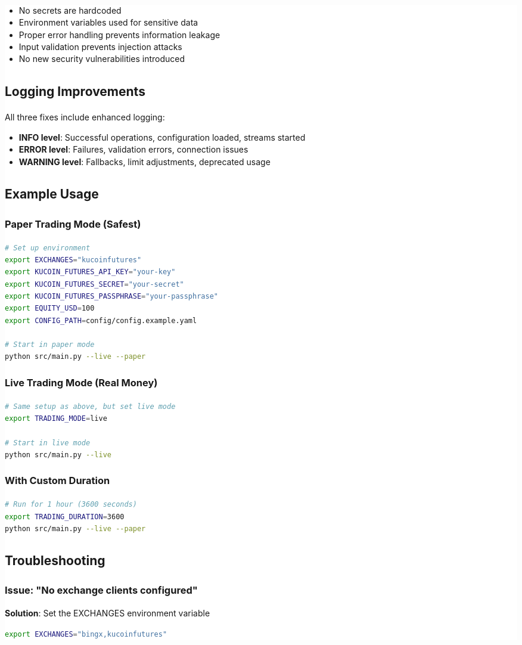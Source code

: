 - No secrets are hardcoded
- Environment variables used for sensitive data
- Proper error handling prevents information leakage
- Input validation prevents injection attacks
- No new security vulnerabilities introduced

## Logging Improvements

All three fixes include enhanced logging:
- **INFO level**: Successful operations, configuration loaded, streams started
- **ERROR level**: Failures, validation errors, connection issues
- **WARNING level**: Fallbacks, limit adjustments, deprecated usage

## Example Usage

### Paper Trading Mode (Safest)
```bash
# Set up environment
export EXCHANGES="kucoinfutures"
export KUCOIN_FUTURES_API_KEY="your-key"
export KUCOIN_FUTURES_SECRET="your-secret"
export KUCOIN_FUTURES_PASSPHRASE="your-passphrase"
export EQUITY_USD=100
export CONFIG_PATH=config/config.example.yaml

# Start in paper mode
python src/main.py --live --paper
```

### Live Trading Mode (Real Money)
```bash
# Same setup as above, but set live mode
export TRADING_MODE=live

# Start in live mode
python src/main.py --live
```

### With Custom Duration
```bash
# Run for 1 hour (3600 seconds)
export TRADING_DURATION=3600
python src/main.py --live --paper
```

## Troubleshooting

### Issue: "No exchange clients configured"
**Solution**: Set the EXCHANGES environment variable
```bash
export EXCHANGES="bingx,kucoinfutures"
```
